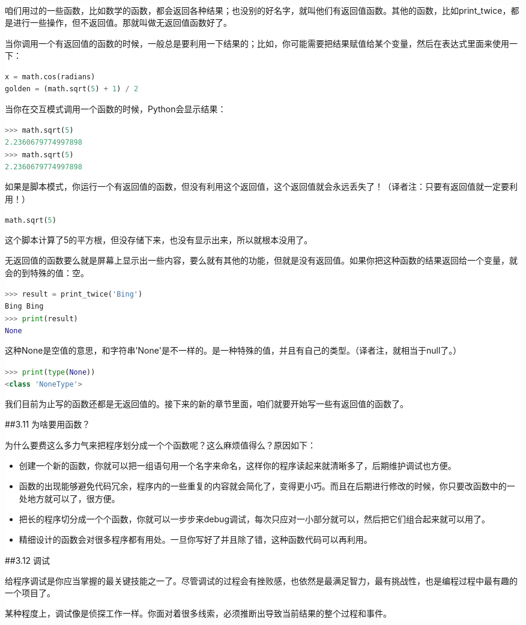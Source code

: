 咱们用过的一些函数，比如数学的函数，都会返回各种结果；也没别的好名字，就叫他们有返回值函数。其他的函数，比如print_twice，都是进行一些操作，但不返回值。那就叫做无返回值函数好了。


当你调用一个有返回值的函数的时候，一般总是要利用一下结果的；比如，你可能需要把结果赋值给某个变量，然后在表达式里面来使用一下：

```Python
x = math.cos(radians) 
golden = (math.sqrt(5) + 1) / 2 
```

当你在交互模式调用一个函数的时候，Python会显示结果：

```Python
>>> math.sqrt(5) 
2.2360679774997898 
>>> math.sqrt(5)
2.2360679774997898 
```

如果是脚本模式，你运行一个有返回值的函数，但没有利用这个返回值，这个返回值就会永远丢失了！（译者注：只要有返回值就一定要利用！）

```Python
math.sqrt(5) 
```

这个脚本计算了5的平方根，但没存储下来，也没有显示出来，所以就根本没用了。


无返回值的函数要么就是屏幕上显示出一些内容，要么就有其他的功能，但就是没有返回值。如果你把这种函数的结果返回给一个变量，就会的到特殊的值：空。

```Python
>>> result = print_twice('Bing')  
Bing Bing 
>>> print(result) 
None 
```

这种None是空值的意思，和字符串'None'是不一样的。是一种特殊的值，并且有自己的类型。（译者注，就相当于null了。）

```Python
>>> print(type(None)) 
<class 'NoneType'> 
```
我们目前为止写的函数还都是无返回值的。接下来的新的章节里面，咱们就要开始写一些有返回值的函数了。

##3.11  为啥要用函数？

为什么要费这么多力气来把程序划分成一个个函数呢？这么麻烦值得么？原因如下：

*	创建一个新的函数，你就可以把一组语句用一个名字来命名，这样你的程序读起来就清晰多了，后期维护调试也方便。

*	函数的出现能够避免代码冗余，程序内的一些重复的内容就会简化了，变得更小巧。而且在后期进行修改的时候，你只要改函数中的一处地方就可以了，很方便。

*	把长的程序切分成一个个函数，你就可以一步步来debug调试，每次只应对一小部分就可以，然后把它们组合起来就可以用了。

*	精细设计的函数会对很多程序都有用处。一旦你写好了并且除了错，这种函数代码可以再利用。

##3.12  调试

给程序调试是你应当掌握的最关键技能之一了。尽管调试的过程会有挫败感，也依然是最满足智力，最有挑战性，也是编程过程中最有趣的一个项目了。

某种程度上，调试像是侦探工作一样。你面对着很多线索，必须推断出导致当前结果的整个过程和事件。
